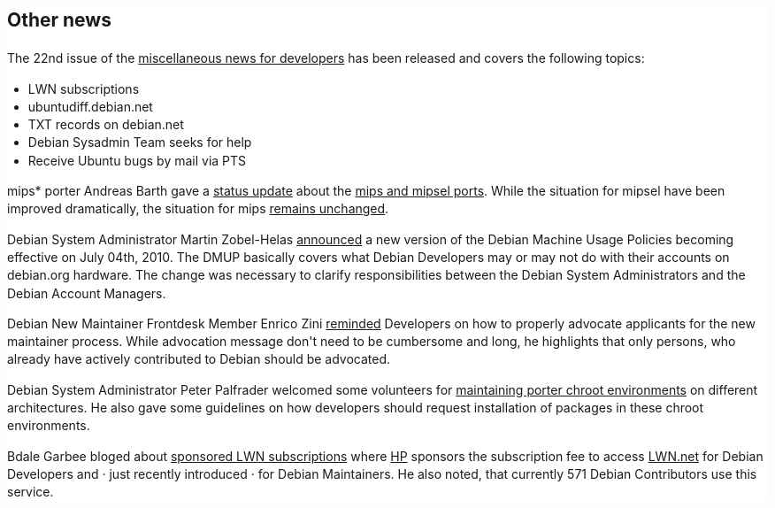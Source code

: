 
Other news
----------


The 22nd issue of the
[miscellaneous news for developers](https://lists.debian.org/debian-devel-announce/2010/05/msg00006.html)
has been released and covers the following topics:


* LWN subscriptions
* ubuntudiff.debian.net
* TXT records on debian.net
* Debian Sysadmin Team seeks for help
* Receive Ubuntu bugs by mail via PTS


mips\* porter Andreas Barth gave a [status
update](https://lists.debian.org/debian-devel-announce/2010/05/msg00005.html) about the [mips and
mipsel ports](https://www.debian.org/ports/mips/). While the situation for mipsel have been improved
dramatically, the situation for mips [remains
unchanged](https://lists.debian.org/debian-devel-announce/2010/04/msg00010.html).


Debian System Administrator Martin Zobel-Helas [announced](https://lists.debian.org/debian-devel-announce/2010/05/msg00001.html)
a new version of the Debian Machine Usage Policies becoming effective on July
04th, 2010. The DMUP basically covers what Debian Developers may or may not
do with their accounts on debian.org hardware. The change was necessary to clarify
responsibilities between the Debian System Administrators and the Debian
Account Managers.


Debian New Maintainer Frontdesk Member Enrico Zini [reminded](https://lists.debian.org/debian-devel-announce/2010/05/msg00003.html)
Developers on how to properly advocate applicants for the new maintainer
process. While advocation message don't need to be cumbersome and long, he
highlights that only persons, who already have actively contributed to
Debian should be advocated.


Debian System Administrator Peter Palfrader welcomed some volunteers
for [maintaining
porter chroot environments](https://lists.debian.org/debian-devel-announce/2010/05/msg00002.html) on different architectures. He also gave some
guidelines on how developers should request installation of packages in
these chroot environments.


Bdale Garbee bloged about [sponsored
LWN subscriptions](http://www.gag.com/bdale/blog/posts/Debian_and_LWN.html) where [HP](http://www.hp.com/go/linux)
sponsors the subscription fee to access [LWN.net](http://lwn.net/) for Debian Developers and · just
recently introduced · for Debian Maintainers. He also noted, that
currently 571 Debian Contributors use this service.
